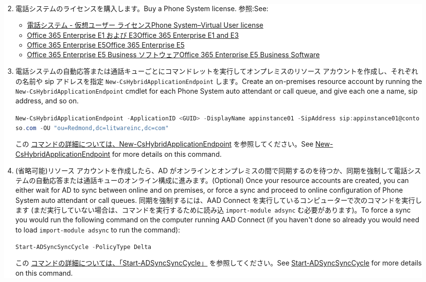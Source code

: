 2. <span data-ttu-id="4e2a8-140">電話システムのライセンスを購入します。</span><span class="sxs-lookup"><span data-stu-id="4e2a8-140">Buy a Phone System license.</span></span> <span data-ttu-id="4e2a8-141">参照:</span><span class="sxs-lookup"><span data-stu-id="4e2a8-141">See:</span></span>  
   - [<span data-ttu-id="4e2a8-142">電話システム - 仮想ユーザー ライセンス</span><span class="sxs-lookup"><span data-stu-id="4e2a8-142">Phone System–Virtual User license</span></span>](/MicrosoftTeams/teams-add-on-licensing/virtual-user)
   - [<span data-ttu-id="4e2a8-143">Office 365 Enterprise E1 および E3</span><span class="sxs-lookup"><span data-stu-id="4e2a8-143">Office 365 Enterprise E1 and E3</span></span>](/MicrosoftTeams/teams-add-on-licensing/office-365-enterprise-e1-e3)
   - [<span data-ttu-id="4e2a8-144">Office 365 Enterprise E5</span><span class="sxs-lookup"><span data-stu-id="4e2a8-144">Office 365 Enterprise E5</span></span>](/MicrosoftTeams/teams-add-on-licensing/office-365-enterprise-e5-with-audio-conferencing)
   - [<span data-ttu-id="4e2a8-145">Office 365 Enterprise E5 Business ソフトウェア</span><span class="sxs-lookup"><span data-stu-id="4e2a8-145">Office 365 Enterprise E5 Business Software</span></span>](https://products.office.com/business/office-365-enterprise-e5-business-software)

3. <span data-ttu-id="4e2a8-146">電話システムの自動応答または通話キューごとにコマンドレットを実行してオンプレミスのリソース アカウントを作成し、それぞれの名前や sip アドレスを指定 `New-CsHybridApplicationEndpoint` します。</span><span class="sxs-lookup"><span data-stu-id="4e2a8-146">Create an on-premises resource account by running the `New-CsHybridApplicationEndpoint` cmdlet for each Phone System auto attendant or call queue, and give each one a name, sip address, and so on.</span></span>

    ``` Powershell
    New-CsHybridApplicationEndpoint -ApplicationID <GUID> -DisplayName appinstance01 -SipAddress sip:appinstance01@contoso.com -OU "ou=Redmond,dc=litwareinc,dc=com"
    ```

    <span data-ttu-id="4e2a8-147">この [コマンドの詳細については、New-CsHybridApplicationEndpoint](https://docs.microsoft.com/powershell/module/skype/new-cshybridapplicationendpoint?view=skype-ps) を参照してください。</span><span class="sxs-lookup"><span data-stu-id="4e2a8-147">See [New-CsHybridApplicationEndpoint](https://docs.microsoft.com/powershell/module/skype/new-cshybridapplicationendpoint?view=skype-ps) for more details on this command.</span></span>

4. <span data-ttu-id="4e2a8-148">(省略可能)リソース アカウントを作成したら、AD がオンラインとオンプレミスの間で同期するのを待つか、同期を強制して電話システムの自動応答または通話キューのオンライン構成に進みます。</span><span class="sxs-lookup"><span data-stu-id="4e2a8-148">(Optional) Once your resource accounts are created, you can either wait for AD to sync between online and on premises, or force a sync and proceed to online configuration of Phone System auto attendant or call queues.</span></span> <span data-ttu-id="4e2a8-149">同期を強制するには、AAD Connect を実行しているコンピューターで次のコマンドを実行します (まだ実行していない場合は、コマンドを実行するために読み込 `import-module adsync` む必要があります)。</span><span class="sxs-lookup"><span data-stu-id="4e2a8-149">To force a sync you would run the following command on the computer running AAD Connect (if you haven't done so already you would need to load `import-module adsync` to run the command):</span></span>

    ``` Powershell
    Start-ADSyncSyncCycle -PolicyType Delta
    ```

    <span data-ttu-id="4e2a8-150">この [コマンドの詳細については、「Start-ADSyncSyncCycle」](https://docs.microsoft.com/azure/active-directory/connect/active-directory-aadconnectsync-feature-scheduler) を参照してください。</span><span class="sxs-lookup"><span data-stu-id="4e2a8-150">See [Start-ADSyncSyncCycle](https://docs.microsoft.com/azure/active-directory/connect/active-directory-aadconnectsync-feature-scheduler) for more details on this command.</span></span>
    